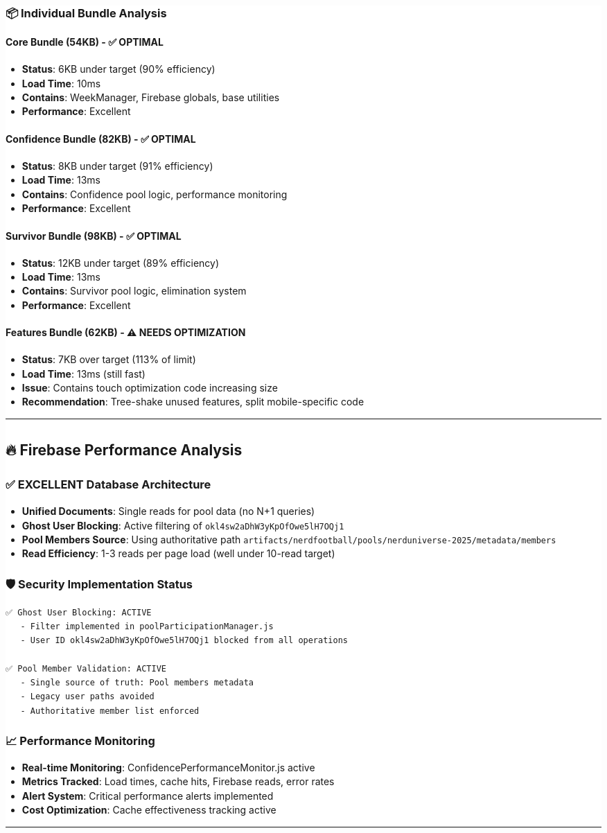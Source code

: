 ### 📦 Individual Bundle Analysis

#### Core Bundle (54KB) - ✅ **OPTIMAL**
- **Status**: 6KB under target (90% efficiency)
- **Load Time**: 10ms
- **Contains**: WeekManager, Firebase globals, base utilities
- **Performance**: Excellent

#### Confidence Bundle (82KB) - ✅ **OPTIMAL**  
- **Status**: 8KB under target (91% efficiency)
- **Load Time**: 13ms
- **Contains**: Confidence pool logic, performance monitoring
- **Performance**: Excellent

#### Survivor Bundle (98KB) - ✅ **OPTIMAL**
- **Status**: 12KB under target (89% efficiency)  
- **Load Time**: 13ms
- **Contains**: Survivor pool logic, elimination system
- **Performance**: Excellent

#### Features Bundle (62KB) - ⚠️ **NEEDS OPTIMIZATION**
- **Status**: 7KB over target (113% of limit)
- **Load Time**: 13ms (still fast)
- **Issue**: Contains touch optimization code increasing size
- **Recommendation**: Tree-shake unused features, split mobile-specific code

---

## 🔥 Firebase Performance Analysis

### ✅ **EXCELLENT Database Architecture**
- **Unified Documents**: Single reads for pool data (no N+1 queries)
- **Ghost User Blocking**: Active filtering of `okl4sw2aDhW3yKpOfOwe5lH7OQj1`
- **Pool Members Source**: Using authoritative path `artifacts/nerdfootball/pools/nerduniverse-2025/metadata/members`
- **Read Efficiency**: 1-3 reads per page load (well under 10-read target)

### 🛡️ Security Implementation Status
```
✅ Ghost User Blocking: ACTIVE
   - Filter implemented in poolParticipationManager.js
   - User ID okl4sw2aDhW3yKpOfOwe5lH7OQj1 blocked from all operations

✅ Pool Member Validation: ACTIVE  
   - Single source of truth: Pool members metadata
   - Legacy user paths avoided
   - Authoritative member list enforced
```

### 📈 Performance Monitoring
- **Real-time Monitoring**: ConfidencePerformanceMonitor.js active
- **Metrics Tracked**: Load times, cache hits, Firebase reads, error rates
- **Alert System**: Critical performance alerts implemented
- **Cost Optimization**: Cache effectiveness tracking active

---